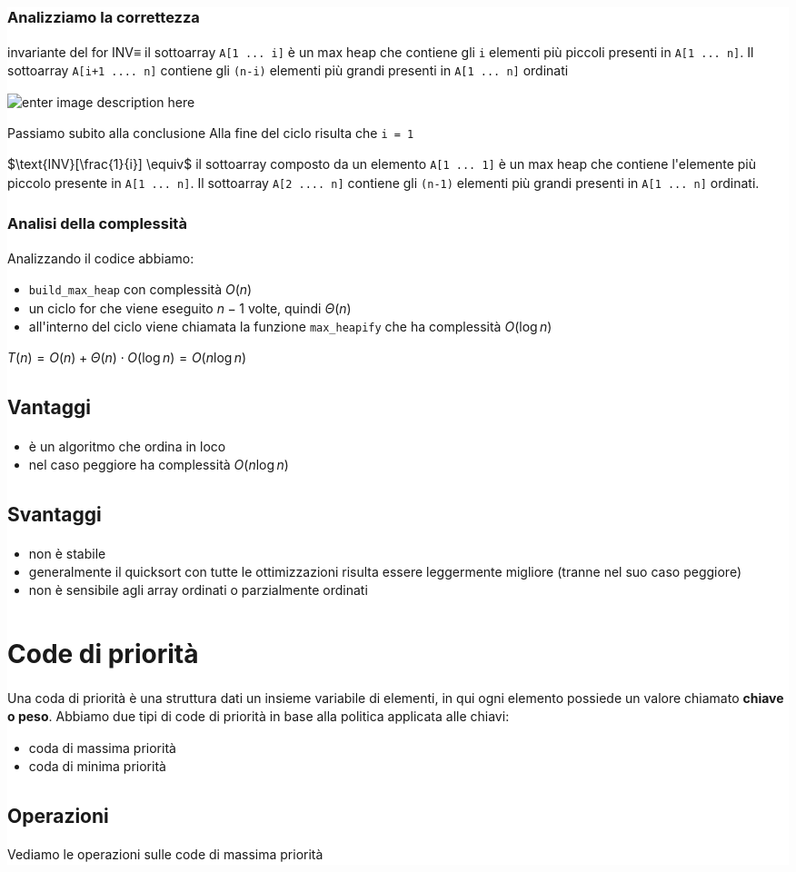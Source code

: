 
### Analizziamo la correttezza
invariante del for
$\text{INV} \equiv$ il sottoarray `A[1 ... i]` è un max heap che contiene gli `i` elementi più piccoli presenti in `A[1 ... n]`. Il sottoarray  `A[i+1 .... n]` contiene gli `(n-i)` elementi più grandi presenti in `A[1 ... n]` ordinati

![enter image description here](https://i.ibb.co/8Nx9Zpk/image.png)


Passiamo subito alla conclusione
Alla fine del ciclo risulta che `i = 1`

$\text{INV}[\frac{1}{i}] \equiv$ il sottoarray composto da un elemento `A[1 ... 1]` è un max heap che contiene l'elemente più piccolo presente in `A[1 ... n]`. Il sottoarray  `A[2 .... n]` contiene gli `(n-1)` elementi più grandi presenti in `A[1 ... n]` ordinati.


### Analisi della complessità

Analizzando il codice abbiamo:
- `build_max_heap` con complessità $O(n)$
- un ciclo for che viene eseguito $n-1$ volte, quindi $\Theta(n)$
- all'interno del ciclo viene chiamata la funzione `max_heapify` che ha complessità $O(\log n)$

$T(n) = O(n) + \Theta(n) \cdot O(\log n) = O(n\log n)$



## Vantaggi

- è un algoritmo che ordina in loco
- nel caso peggiore ha complessità $O(n\log n)$

## Svantaggi

- non è stabile
- generalmente il quicksort con tutte le ottimizzazioni risulta essere leggermente migliore (tranne nel suo caso peggiore)
- non è sensibile agli array ordinati o parzialmente ordinati


# Code di priorità

Una coda di priorità è una struttura dati un insieme variabile di elementi, in qui ogni elemento possiede un valore chiamato **chiave o peso**. Abbiamo due tipi di code di priorità in base alla politica applicata alle chiavi:

- coda di massima priorità
- coda di minima priorità

## Operazioni

Vediamo le operazioni sulle code di massima priorità
